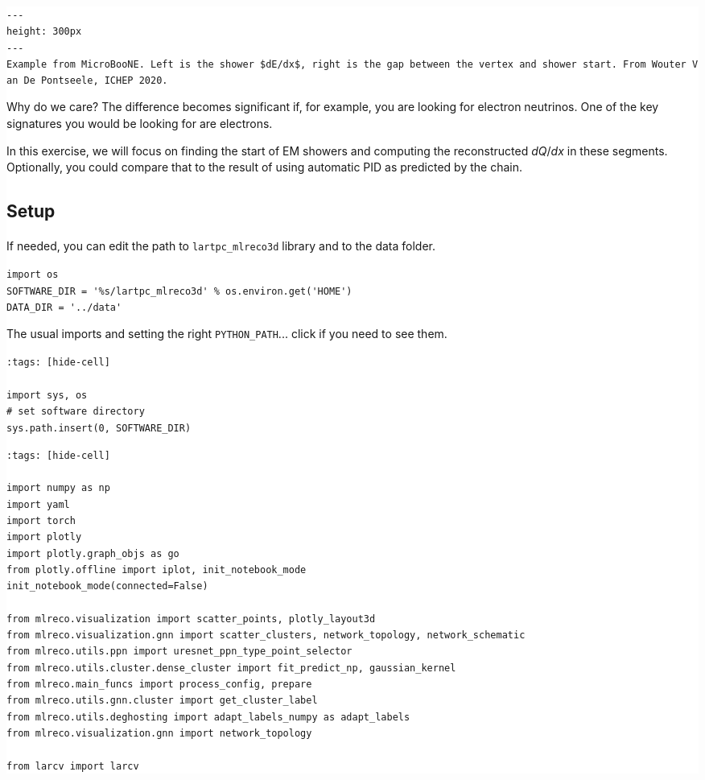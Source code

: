 ```{figure} ./wouter_dEdx.png
---
height: 300px
---
Example from MicroBooNE. Left is the shower $dE/dx$, right is the gap between the vertex and shower start. From Wouter Van De Pontseele, ICHEP 2020.
```

Why do we care? The difference becomes significant if, for example, you are looking for electron
neutrinos. One of the key signatures you would be looking for are electrons.

In this exercise, we will focus on finding the start of EM showers and computing the reconstructed $dQ/dx$ in these
segments. Optionally, you could compare that to the result of using automatic PID as predicted by the chain.

## Setup
If needed, you can edit the path to `lartpc_mlreco3d` library and to the data folder.
```{code-cell}
import os
SOFTWARE_DIR = '%s/lartpc_mlreco3d' % os.environ.get('HOME') 
DATA_DIR = '../data'
```

The usual imports and setting the right `PYTHON_PATH`...  click if you need to see them.
```{code-cell}
:tags: [hide-cell]

import sys, os
# set software directory
sys.path.insert(0, SOFTWARE_DIR)
```

```{code-cell}
:tags: [hide-cell]

import numpy as np
import yaml
import torch
import plotly
import plotly.graph_objs as go
from plotly.offline import iplot, init_notebook_mode
init_notebook_mode(connected=False)

from mlreco.visualization import scatter_points, plotly_layout3d
from mlreco.visualization.gnn import scatter_clusters, network_topology, network_schematic
from mlreco.utils.ppn import uresnet_ppn_type_point_selector
from mlreco.utils.cluster.dense_cluster import fit_predict_np, gaussian_kernel
from mlreco.main_funcs import process_config, prepare
from mlreco.utils.gnn.cluster import get_cluster_label
from mlreco.utils.deghosting import adapt_labels_numpy as adapt_labels
from mlreco.visualization.gnn import network_topology

from larcv import larcv
```
